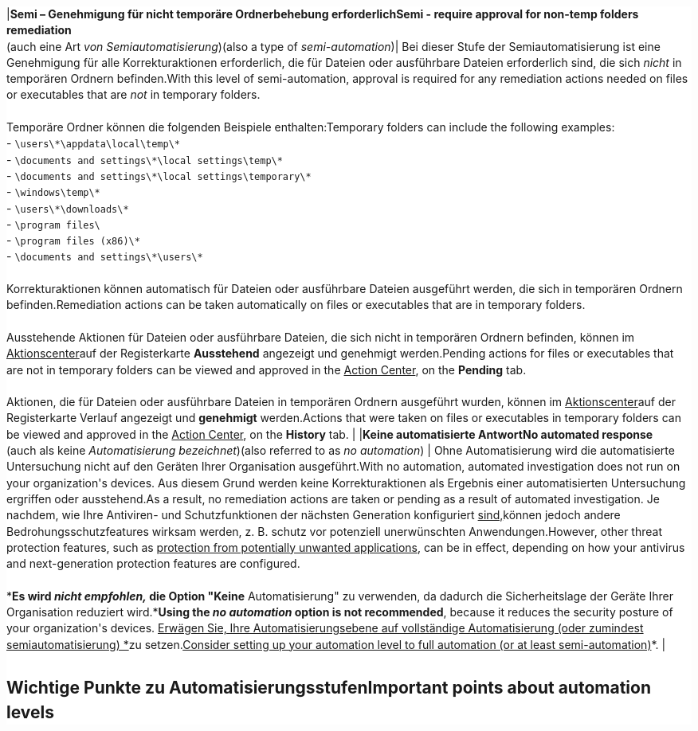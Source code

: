 |<span data-ttu-id="73aa9-138">**Semi – Genehmigung für nicht temporäre Ordnerbehebung erforderlich**</span><span class="sxs-lookup"><span data-stu-id="73aa9-138">**Semi - require approval for non-temp folders remediation**</span></span> <br/><span data-ttu-id="73aa9-139">(auch eine Art *von Semiautomatisierung*)</span><span class="sxs-lookup"><span data-stu-id="73aa9-139">(also a type of *semi-automation*)</span></span>| <span data-ttu-id="73aa9-140">Bei dieser Stufe der Semiautomatisierung ist eine Genehmigung für alle Korrekturaktionen erforderlich, die für Dateien oder ausführbare Dateien erforderlich sind, die sich *nicht* in temporären Ordnern befinden.</span><span class="sxs-lookup"><span data-stu-id="73aa9-140">With this level of semi-automation, approval is required for any remediation actions needed on files or executables that are *not* in temporary folders.</span></span> <br/><br/><span data-ttu-id="73aa9-141">Temporäre Ordner können die folgenden Beispiele enthalten:</span><span class="sxs-lookup"><span data-stu-id="73aa9-141">Temporary folders can include the following examples:</span></span> <br/>- `\users\*\appdata\local\temp\*`<br/>- `\documents and settings\*\local settings\temp\*` <br/>- `\documents and settings\*\local settings\temporary\*`<br/>- `\windows\temp\*`<br/>- `\users\*\downloads\*`<br/>- `\program files\` <br/>- `\program files (x86)\*`<br/>- `\documents and settings\*\users\*`<br/><br/><span data-ttu-id="73aa9-142">Korrekturaktionen können automatisch für Dateien oder ausführbare Dateien ausgeführt werden, die sich in temporären Ordnern befinden.</span><span class="sxs-lookup"><span data-stu-id="73aa9-142">Remediation actions can be taken automatically on files or executables that are in temporary folders.</span></span> <br/><br/><span data-ttu-id="73aa9-143">Ausstehende Aktionen für Dateien oder ausführbare Dateien, die sich nicht in temporären Ordnern befinden, können im [Aktionscenter](auto-investigation-action-center.md)auf der Registerkarte **Ausstehend** angezeigt und genehmigt werden.</span><span class="sxs-lookup"><span data-stu-id="73aa9-143">Pending actions for files or executables that are not in temporary folders can be viewed and approved in the [Action Center](auto-investigation-action-center.md), on the **Pending** tab.</span></span><br/><br/><span data-ttu-id="73aa9-144">Aktionen, die für Dateien oder ausführbare Dateien in temporären Ordnern ausgeführt wurden, können im [Aktionscenter](auto-investigation-action-center.md)auf der Registerkarte Verlauf angezeigt und **genehmigt** werden.</span><span class="sxs-lookup"><span data-stu-id="73aa9-144">Actions that were taken on files or executables in temporary folders can be viewed and approved in the [Action Center](auto-investigation-action-center.md), on the **History** tab.</span></span>   |
|<span data-ttu-id="73aa9-145">**Keine automatisierte Antwort**</span><span class="sxs-lookup"><span data-stu-id="73aa9-145">**No automated response**</span></span> <br/><span data-ttu-id="73aa9-146">(auch als keine *Automatisierung bezeichnet*)</span><span class="sxs-lookup"><span data-stu-id="73aa9-146">(also referred to as *no automation*)</span></span> | <span data-ttu-id="73aa9-147">Ohne Automatisierung wird die automatisierte Untersuchung nicht auf den Geräten Ihrer Organisation ausgeführt.</span><span class="sxs-lookup"><span data-stu-id="73aa9-147">With no automation, automated investigation does not run on your organization's devices.</span></span> <span data-ttu-id="73aa9-148">Aus diesem Grund werden keine Korrekturaktionen als Ergebnis einer automatisierten Untersuchung ergriffen oder ausstehend.</span><span class="sxs-lookup"><span data-stu-id="73aa9-148">As a result, no remediation actions are taken or pending as a result of automated investigation.</span></span> <span data-ttu-id="73aa9-149">Je nachdem, wie Ihre Antiviren- und Schutzfunktionen der nächsten Generation konfiguriert [sind,](https://docs.microsoft.com/windows/security/threat-protection/microsoft-defender-antivirus/detect-block-potentially-unwanted-apps-microsoft-defender-antivirus)können jedoch andere Bedrohungsschutzfeatures wirksam werden, z. B. schutz vor potenziell unerwünschten Anwendungen.</span><span class="sxs-lookup"><span data-stu-id="73aa9-149">However, other threat protection features, such as [protection from potentially unwanted applications](https://docs.microsoft.com/windows/security/threat-protection/microsoft-defender-antivirus/detect-block-potentially-unwanted-apps-microsoft-defender-antivirus), can be in effect, depending on how your antivirus and next-generation protection features are configured.</span></span><br/><br/><span data-ttu-id="73aa9-150">\***Es wird *nicht empfohlen,* die Option "Keine** Automatisierung" zu verwenden, da dadurch die Sicherheitslage der Geräte Ihrer Organisation reduziert wird.</span><span class="sxs-lookup"><span data-stu-id="73aa9-150">\***Using the *no automation* option is not recommended**, because it reduces the security posture of your organization's devices.</span></span> <span data-ttu-id="73aa9-151">[Erwägen Sie, Ihre Automatisierungsebene auf vollständige Automatisierung (oder zumindest semiautomatisierung) \*](https://docs.microsoft.com/microsoft-365/security/defender-endpoint/machine-groups)zu setzen.</span><span class="sxs-lookup"><span data-stu-id="73aa9-151">[Consider setting up your automation level to full automation (or at least semi-automation)](https://docs.microsoft.com/microsoft-365/security/defender-endpoint/machine-groups)\*.</span></span> |

## <a name="important-points-about-automation-levels"></a><span data-ttu-id="73aa9-152">Wichtige Punkte zu Automatisierungsstufen</span><span class="sxs-lookup"><span data-stu-id="73aa9-152">Important points about automation levels</span></span>
